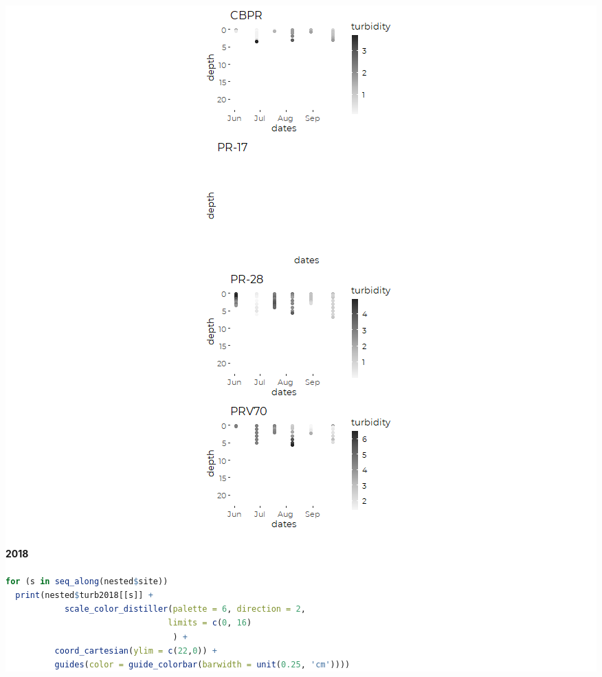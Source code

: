 <img src="DEP_Sonde_Analysis_files/figure-gfm/unnamed-chunk-36-6.png" style="display: block; margin: auto;" /><img src="DEP_Sonde_Analysis_files/figure-gfm/unnamed-chunk-36-7.png" style="display: block; margin: auto;" /><img src="DEP_Sonde_Analysis_files/figure-gfm/unnamed-chunk-36-8.png" style="display: block; margin: auto;" /><img src="DEP_Sonde_Analysis_files/figure-gfm/unnamed-chunk-36-9.png" style="display: block; margin: auto;" />

#### 2018

``` r
for (s in seq_along(nested$site))
  print(nested$turb2018[[s]] +
            scale_color_distiller(palette = 6, direction = 2, 
                                 limits = c(0, 16)
                                  ) +
          coord_cartesian(ylim = c(22,0)) +
          guides(color = guide_colorbar(barwidth = unit(0.25, 'cm'))))
```
